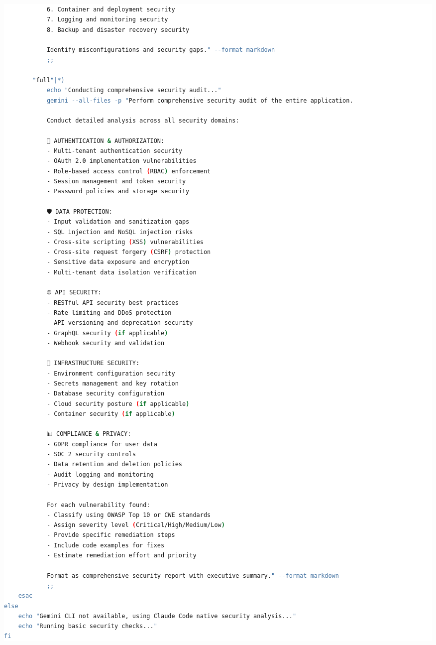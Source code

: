 ```bash
            6. Container and deployment security
            7. Logging and monitoring security
            8. Backup and disaster recovery security
            
            Identify misconfigurations and security gaps." --format markdown
            ;;
            
        "full"|*)
            echo "Conducting comprehensive security audit..."
            gemini --all-files -p "Perform comprehensive security audit of the entire application.
            
            Conduct detailed analysis across all security domains:
            
            🔐 AUTHENTICATION & AUTHORIZATION:
            - Multi-tenant authentication security
            - OAuth 2.0 implementation vulnerabilities
            - Role-based access control (RBAC) enforcement
            - Session management and token security
            - Password policies and storage security
            
            🛡️ DATA PROTECTION:
            - Input validation and sanitization gaps
            - SQL injection and NoSQL injection risks
            - Cross-site scripting (XSS) vulnerabilities
            - Cross-site request forgery (CSRF) protection
            - Sensitive data exposure and encryption
            - Multi-tenant data isolation verification
            
            🌐 API SECURITY:
            - RESTful API security best practices
            - Rate limiting and DDoS protection
            - API versioning and deprecation security
            - GraphQL security (if applicable)
            - Webhook security and validation
            
            🔧 INFRASTRUCTURE SECURITY:
            - Environment configuration security
            - Secrets management and key rotation
            - Database security configuration
            - Cloud security posture (if applicable)
            - Container security (if applicable)
            
            📊 COMPLIANCE & PRIVACY:
            - GDPR compliance for user data
            - SOC 2 security controls
            - Data retention and deletion policies
            - Audit logging and monitoring
            - Privacy by design implementation
            
            For each vulnerability found:
            - Classify using OWASP Top 10 or CWE standards
            - Assign severity level (Critical/High/Medium/Low)
            - Provide specific remediation steps
            - Include code examples for fixes
            - Estimate remediation effort and priority
            
            Format as comprehensive security report with executive summary." --format markdown
            ;;
    esac
else
    echo "Gemini CLI not available, using Claude Code native security analysis..."
    echo "Running basic security checks..."
fi
```
